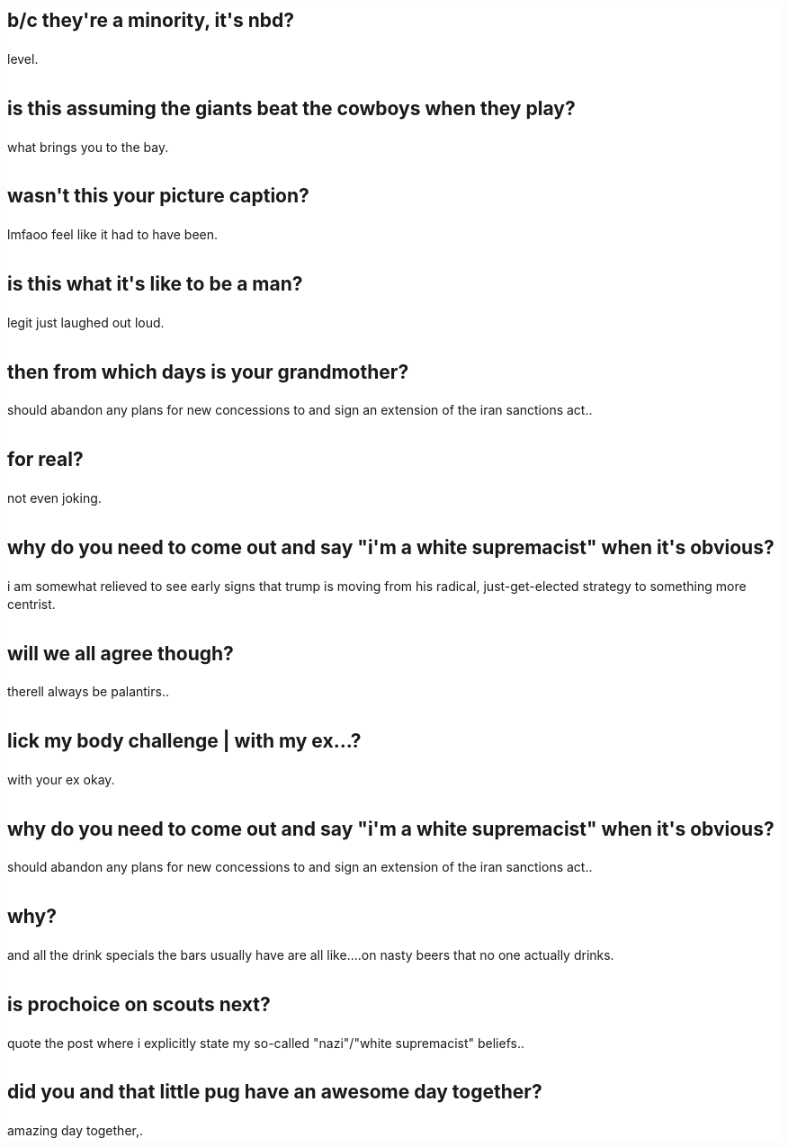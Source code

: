 ## b/c they're a minority, it's nbd?
level.

## is this assuming the giants beat the cowboys when they play?
what brings you to the bay.

## wasn't this your picture caption?
lmfaoo feel like it had to have been.

## is this what it's like to be a man?
legit just laughed out loud.

## then from which days is your grandmother?
should abandon any plans for new concessions to and sign an extension of the iran sanctions act..

## for real?
not even joking.

## why do you need to come out and say "i'm a white supremacist" when it's obvious?
i am somewhat relieved to see early signs that trump is moving from his radical, just-get-elected strategy to something more centrist.

## will we all agree though?
therell always be palantirs..

## lick my body challenge | with my ex...?
with your ex okay.

## why do you need to come out and say "i'm a white supremacist" when it's obvious?
should abandon any plans for new concessions to and sign an extension of the iran sanctions act..

## why?
and all the drink specials the bars usually have are all like....on nasty beers that no one actually drinks.

## is prochoice on scouts next?
quote the post where i explicitly state my so-called "nazi"/"white supremacist" beliefs..

## did you and that little pug have an awesome day together?
amazing day together,.
